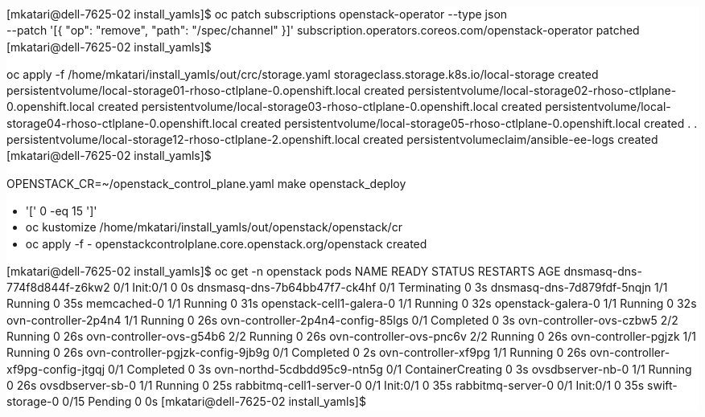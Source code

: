 

[mkatari@dell-7625-02 install_yamls]$ oc patch subscriptions openstack-operator --type json \
  --patch '[{ "op": "remove", "path": "/spec/channel" }]'
subscription.operators.coreos.com/openstack-operator patched
[mkatari@dell-7625-02 install_yamls]$ 



oc apply -f /home/mkatari/install_yamls/out/crc/storage.yaml
storageclass.storage.k8s.io/local-storage created
persistentvolume/local-storage01-rhoso-ctlplane-0.openshift.local created
persistentvolume/local-storage02-rhoso-ctlplane-0.openshift.local created
persistentvolume/local-storage03-rhoso-ctlplane-0.openshift.local created
persistentvolume/local-storage04-rhoso-ctlplane-0.openshift.local created
persistentvolume/local-storage05-rhoso-ctlplane-0.openshift.local created
.
.
persistentvolume/local-storage12-rhoso-ctlplane-2.openshift.local created
persistentvolumeclaim/ansible-ee-logs created
[mkatari@dell-7625-02 install_yamls]$




OPENSTACK_CR=~/openstack_control_plane.yaml make openstack_deploy

+ '[' 0 -eq 15 ']'
+ oc kustomize /home/mkatari/install_yamls/out/openstack/openstack/cr
+ oc apply -f -
openstackcontrolplane.core.openstack.org/openstack created


[mkatari@dell-7625-02 install_yamls]$ oc get -n openstack pods
NAME                                READY   STATUS              RESTARTS   AGE
dnsmasq-dns-774f8d844f-z6kw2        0/1     Init:0/1            0          0s
dnsmasq-dns-7b64bb47f7-ck4hf        0/1     Terminating         0          3s
dnsmasq-dns-7d879fdf-5nqjn          1/1     Running             0          35s
memcached-0                         1/1     Running             0          31s
openstack-cell1-galera-0            1/1     Running             0          32s
openstack-galera-0                  1/1     Running             0          32s
ovn-controller-2p4n4                1/1     Running             0          26s
ovn-controller-2p4n4-config-85lgs   0/1     Completed           0          3s
ovn-controller-ovs-czbw5            2/2     Running             0          26s
ovn-controller-ovs-g54b6            2/2     Running             0          26s
ovn-controller-ovs-pnc6v            2/2     Running             0          26s
ovn-controller-pgjzk                1/1     Running             0          26s
ovn-controller-pgjzk-config-9jb9g   0/1     Completed           0          2s
ovn-controller-xf9pg                1/1     Running             0          26s
ovn-controller-xf9pg-config-jtgqj   0/1     Completed           0          3s
ovn-northd-5cdbdd95c9-ntn5g         0/1     ContainerCreating   0          3s
ovsdbserver-nb-0                    1/1     Running             0          26s
ovsdbserver-sb-0                    1/1     Running             0          25s
rabbitmq-cell1-server-0             0/1     Init:0/1            0          35s
rabbitmq-server-0                   0/1     Init:0/1            0          35s
swift-storage-0                     0/15    Pending             0          0s
[mkatari@dell-7625-02 install_yamls]$ 

